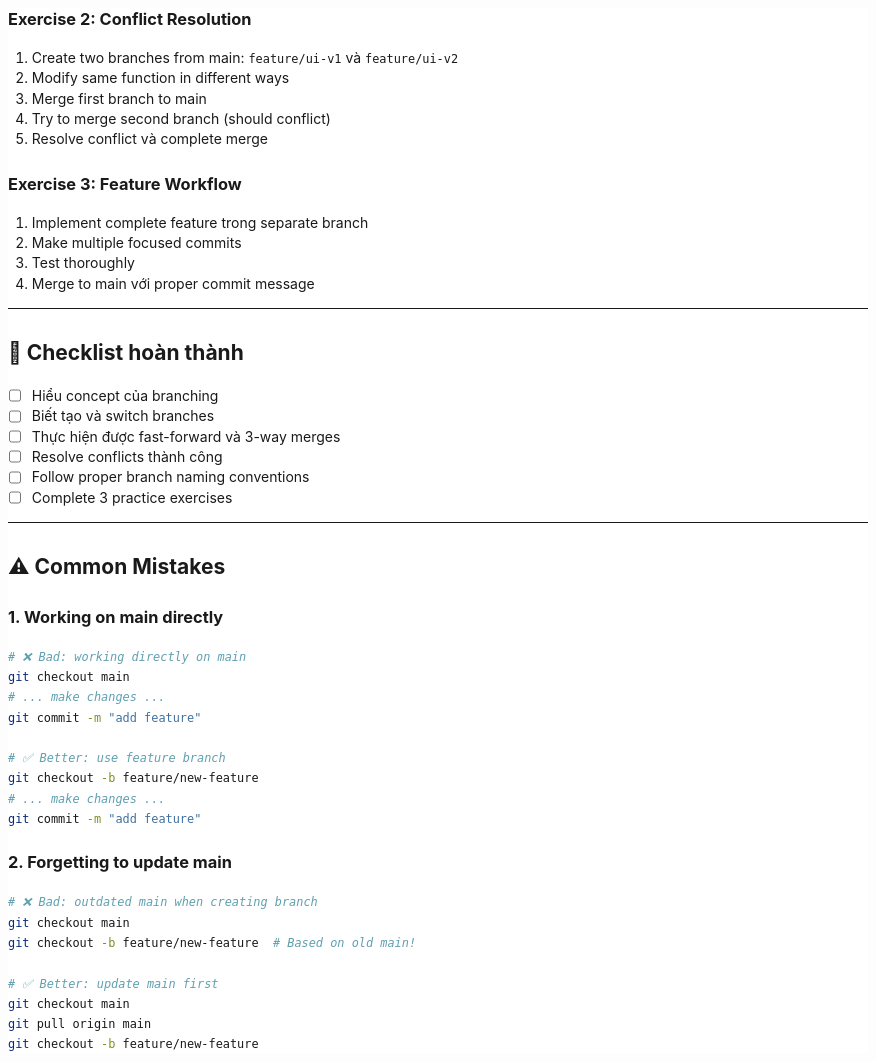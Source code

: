 ### **Exercise 2: Conflict Resolution**
1. Create two branches from main: `feature/ui-v1` và `feature/ui-v2`
2. Modify same function in different ways
3. Merge first branch to main
4. Try to merge second branch (should conflict)
5. Resolve conflict và complete merge

### **Exercise 3: Feature Workflow**
1. Implement complete feature trong separate branch
2. Make multiple focused commits
3. Test thoroughly
4. Merge to main với proper commit message

---

## 🎯 Checklist hoàn thành

- [ ] Hiểu concept của branching
- [ ] Biết tạo và switch branches
- [ ] Thực hiện được fast-forward và 3-way merges
- [ ] Resolve conflicts thành công
- [ ] Follow proper branch naming conventions
- [ ] Complete 3 practice exercises

---

## ⚠️ Common Mistakes

### **1. Working on main directly**
```bash
# ❌ Bad: working directly on main
git checkout main
# ... make changes ...
git commit -m "add feature"

# ✅ Better: use feature branch
git checkout -b feature/new-feature
# ... make changes ...
git commit -m "add feature"
```

### **2. Forgetting to update main**
```bash
# ❌ Bad: outdated main when creating branch
git checkout main
git checkout -b feature/new-feature  # Based on old main!

# ✅ Better: update main first
git checkout main
git pull origin main
git checkout -b feature/new-feature
```
